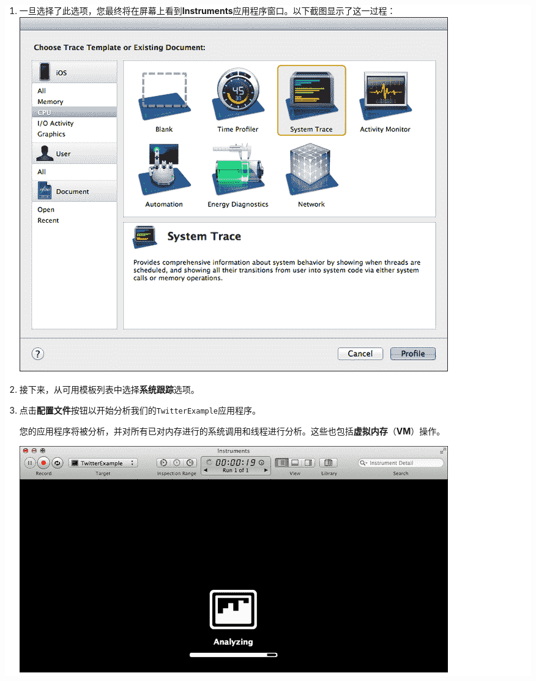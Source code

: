 1.  一旦选择了此选项，您最终将在屏幕上看到**Instruments**应用程序窗口。以下截图显示了这一过程：![如何操作...](img/3349_04_07.jpg)

1.  接下来，从可用模板列表中选择**系统跟踪**选项。

1.  点击**配置文件**按钮以开始分析我们的`TwitterExample`应用程序。

    您的应用程序将被分析，并对所有已对内存进行的系统调用和线程进行分析。这些也包括**虚拟内存**（**VM**）操作。

    ![如何操作...](img/3349_04_08.jpg)

